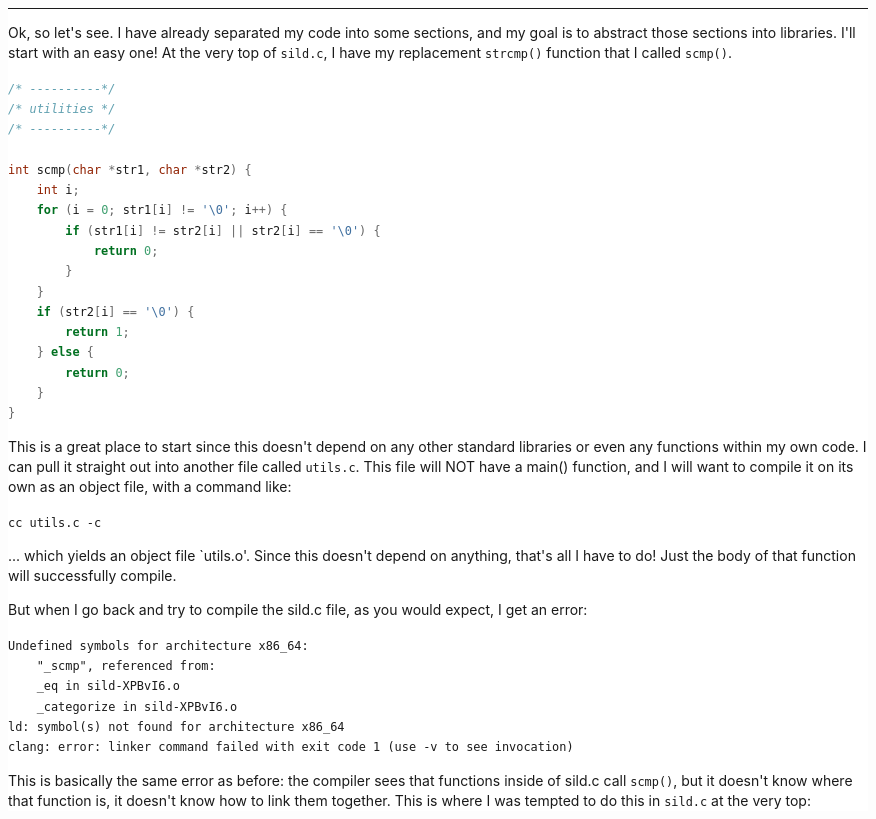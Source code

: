 <hr>

Ok, so let's see. I have already separated my code into some sections, and my
goal is to abstract those sections into libraries. I'll start with an easy one!
At the very top of `sild.c`, I have my replacement `strcmp()` function that I
called `scmp()`.

```c
/* ----------*/
/* utilities */
/* ----------*/

int scmp(char *str1, char *str2) {
    int i;
    for (i = 0; str1[i] != '\0'; i++) {
        if (str1[i] != str2[i] || str2[i] == '\0') {
            return 0;
        }
    }
    if (str2[i] == '\0') {
        return 1;
    } else {
        return 0;
    }
}
```

This is a great place to start since this doesn't depend on any other standard
libraries or even any functions within my own code. I can pull it straight out
into another file called `utils.c`. This file will NOT have a main() function,
and I will want to compile it on its own as an object file, with a command like:

```
cc utils.c -c
```

... which yields an object file `utils.o'. Since this doesn't depend on
anything, that's all I have to do! Just the body of that function will
successfully compile.

But when I go back and try to compile the sild.c file, as you would expect, I
get an error:

```
Undefined symbols for architecture x86_64:
    "_scmp", referenced from:
    _eq in sild-XPBvI6.o
    _categorize in sild-XPBvI6.o
ld: symbol(s) not found for architecture x86_64
clang: error: linker command failed with exit code 1 (use -v to see invocation)
```

This is basically the same error as before: the compiler sees that functions
inside of sild.c call `scmp()`, but it doesn't know where that function is, it
doesn't know how to link them together.  This is where I was tempted to do this
in `sild.c` at the very top:

